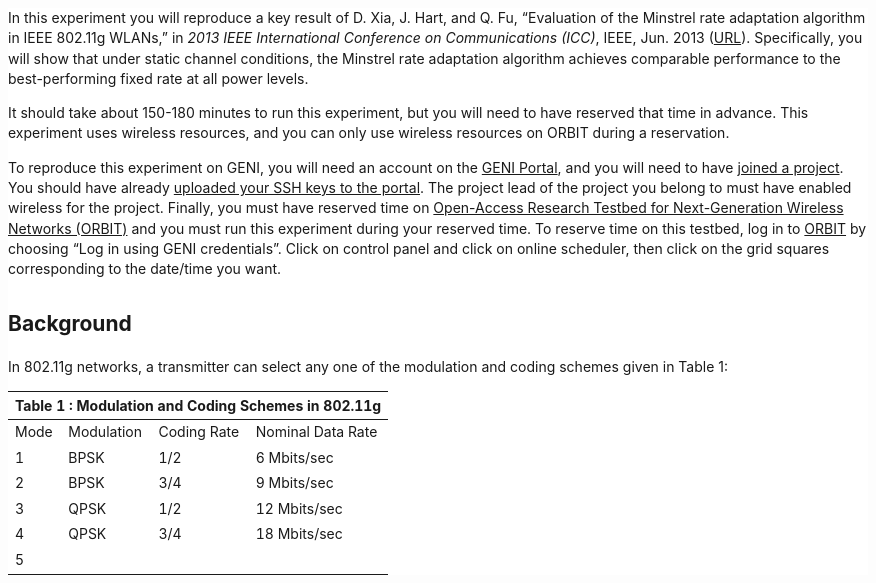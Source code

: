 In this experiment you will reproduce a key result of D. Xia, J. Hart, and Q. Fu, “Evaluation of the Minstrel rate adaptation algorithm in IEEE 802.11g WLANs,” in _2013 IEEE International Conference on Communications (ICC)_, IEEE, Jun. 2013 ([URL](https://ieeexplore.ieee.org/document/6654858)). Specifically, you will show that under static channel conditions, the Minstrel rate adaptation algorithm achieves comparable performance to the best-performing fixed rate at all power levels.


It should take about 150-180 minutes to run this experiment, but you will need to have reserved that time in advance. This experiment uses wireless resources, and you can only use wireless resources on ORBIT during a reservation. 

To reproduce this experiment on GENI, you will need an account on the [GENI Portal](http://groups.geni.net/geni/wiki/SignMeUp), and you will need to have [joined a project](http://groups.geni.net/geni/wiki/JoinAProject). You should have already [uploaded your SSH keys to the portal](http://groups.geni.net/geni/wiki/HowTo/LoginToNodes). The project lead of the project you belong to must have enabled wireless for the project. Finally, you must have reserved time on [Open-Access Research Testbed for Next-Generation Wireless Networks (ORBIT)](https://geni.orbit-lab.org/) and you must run this experiment during your reserved time. To reserve time on this testbed, log in to [ORBIT](https://geni.orbit-lab.org/) by choosing “Log in using GENI credentials”. Click on control panel and click on online scheduler, then click on the grid squares corresponding to the date/time you want.

## Background

In 802.11g networks, a transmitter can select any one of the modulation and coding schemes given in Table 1:

<table class="table-striped table-bordered">
    <thead>
        <tr>
            <th colspan="4">Table 1 : Modulation and Coding Schemes in 802.11g</th>
        </tr>
    </thead>
    <tbody>
        <tr>
            <td>Mode</td>
            <td>Modulation</td>
          	<td>Coding Rate</td>
          	<td>Nominal Data Rate</td>
        </tr>
        <tr>
              <td>1</td>
              <td>BPSK</td>
              <td>1/2</td>
              <td>6 Mbits/sec</td>
         </tr>
      	 <tr>
              <td>2</td>
              <td>BPSK</td>
              <td>3/4</td>
              <td>9 Mbits/sec</td>
         </tr>
      	<tr>
              <td>3</td>
              <td>QPSK</td>
              <td>1/2</td>
              <td>12 Mbits/sec</td>
         </tr>
      <tr>
              <td>4</td>
              <td>QPSK</td>
              <td>3/4</td>
              <td>18 Mbits/sec</td>
         </tr>
      <tr>
              <td>5</td>